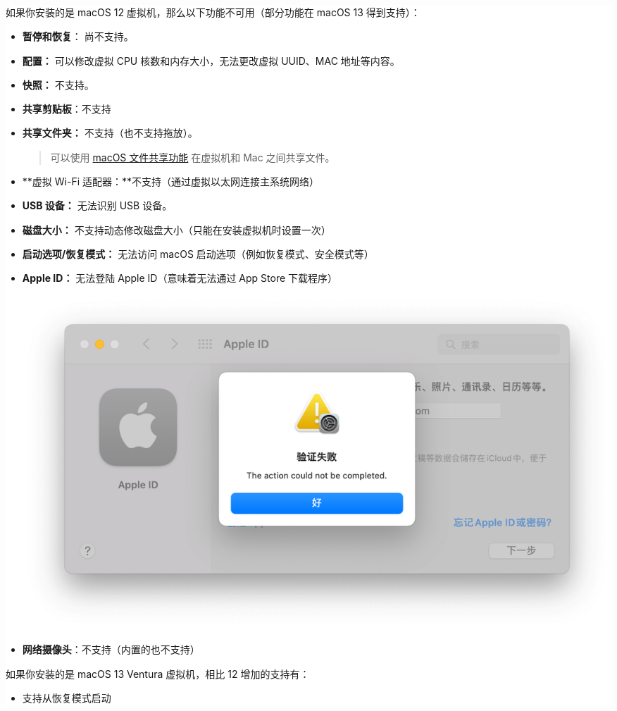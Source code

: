 如果你安装的是 macOS 12 虚拟机，那么以下功能不可用（部分功能在 macOS 13 得到支持）：

- **暂停和恢复**： 尚不支持。

- **配置：** 可以修改虚拟 CPU 核数和内存大小，无法更改虚拟 UUID、MAC 地址等内容。

- **快照：** 不支持。

- **共享剪贴板**：不支持

- **共享文件夹：** 不支持（也不支持拖放）。

  > 可以使用 [macOS 文件共享功能](https://support.apple.com/guide/mac-help/set-up-file-sharing-on-mac-mh17131/mac) 在虚拟机和 Mac 之间共享文件。

- **虚拟 Wi-Fi 适配器：**不支持（通过虚拟以太网连接主系统网络）

- **USB 设备：** 无法识别 USB 设备。

- **磁盘大小：** 不支持动态修改磁盘大小（只能在安装虚拟机时设置一次）

- **启动选项/恢复模式：** 无法访问 macOS 启动选项（例如恢复模式、安全模式等）

- **Apple ID：** 无法登陆 Apple ID（意味着无法通过 App Store 下载程序）

  ![Mac005](./images/Mac005.png)

- **网络摄像头**：不支持（内置的也不支持）

如果你安装的是 macOS 13  Ventura 虚拟机，相比 12 增加的支持有：

- 支持从恢复模式启动
